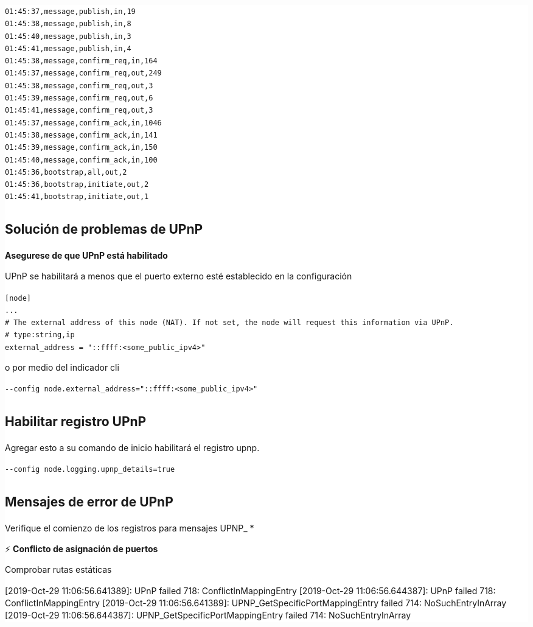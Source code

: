 ```
01:45:37,message,publish,in,19
01:45:38,message,publish,in,8
01:45:40,message,publish,in,3
01:45:41,message,publish,in,4
01:45:38,message,confirm_req,in,164
01:45:37,message,confirm_req,out,249
01:45:38,message,confirm_req,out,3
01:45:39,message,confirm_req,out,6
01:45:41,message,confirm_req,out,3
01:45:37,message,confirm_ack,in,1046
01:45:38,message,confirm_ack,in,141
01:45:39,message,confirm_ack,in,150
01:45:40,message,confirm_ack,in,100
01:45:36,bootstrap,all,out,2
01:45:36,bootstrap,initiate,out,2
01:45:41,bootstrap,initiate,out,1
```

## Solución de problemas de UPnP

**Asegurese de que UPnP está habilitado**

UPnP se habilitará a menos que el puerto externo esté establecido en la configuración

```
[node]
...
# The external address of this node (NAT). If not set, the node will request this information via UPnP.
# type:string,ip
external_address = "::ffff:<some_public_ipv4>"
```

o por medio del indicador cli

```
--config node.external_address="::ffff:<some_public_ipv4>"
```

## Habilitar registro UPnP

Agregar esto a su comando de inicio habilitará el registro upnp.

```
--config node.logging.upnp_details=true
```

## Mensajes de error de UPnP

Verifique el comienzo de los registros para mensajes UPNP_ *

:zap: **Conflicto de asignación de puertos**

Comprobar rutas estáticas


[2019-Oct-29 11:06:56.641389]: UPnP failed 718: ConflictInMappingEntry
[2019-Oct-29 11:06:56.644387]: UPnP failed 718: ConflictInMappingEntry
[2019-Oct-29 11:06:56.641389]: UPNP_GetSpecificPortMappingEntry failed 714: NoSuchEntryInArray
[2019-Oct-29 11:06:56.644387]: UPNP_GetSpecificPortMappingEntry failed 714: NoSuchEntryInArray